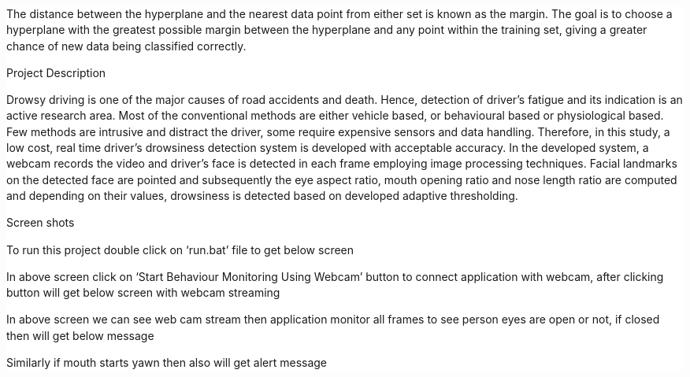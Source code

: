 The distance between the hyperplane and the nearest data point from either set is known as the margin. The goal is to choose a hyperplane with the greatest possible margin between the hyperplane and any point within the training set, giving a greater chance of new data being classified correctly.

Project Description

Drowsy driving is one of the major causes of road accidents and death. Hence, detection of driver’s fatigue and its indication is an active research area. Most of the conventional methods are either vehicle based, or behavioural based or physiological based. Few methods are intrusive and distract the driver, some require expensive sensors and data handling. Therefore, in this study, a low cost, real time driver’s drowsiness detection system is developed with acceptable accuracy. In the developed system, a webcam records the video and driver’s face is
detected in each frame employing image processing techniques. Facial landmarks on the detected face are pointed and subsequently the eye aspect ratio, mouth opening ratio and nose
length ratio are computed and depending on their values, drowsiness is detected based on developed adaptive thresholding. 

Screen shots

To run this project double click on ‘run.bat’ file to get below screen

 

In above screen click on ‘Start Behaviour Monitoring Using Webcam’ button to connect application with webcam, after clicking button will get below screen with webcam streaming

 

In above screen we can see web cam stream then application monitor all frames to see person eyes are open or not, if closed then will get below message

 

Similarly if mouth starts yawn then also will get alert message
